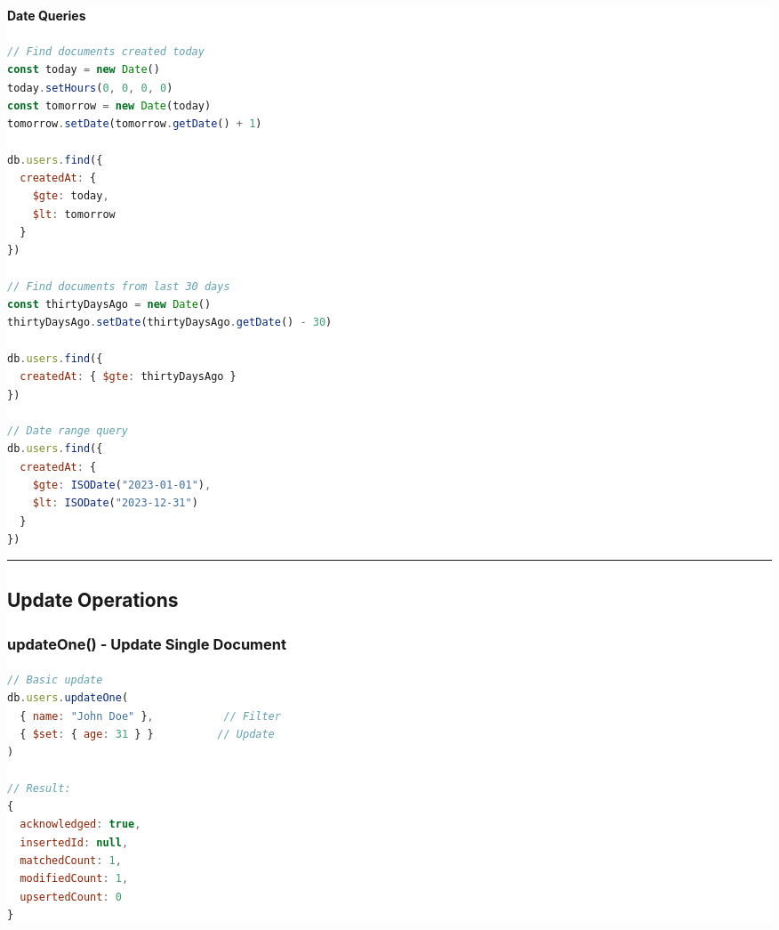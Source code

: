 #### Date Queries
```javascript
// Find documents created today
const today = new Date()
today.setHours(0, 0, 0, 0)
const tomorrow = new Date(today)
tomorrow.setDate(tomorrow.getDate() + 1)

db.users.find({
  createdAt: {
    $gte: today,
    $lt: tomorrow
  }
})

// Find documents from last 30 days
const thirtyDaysAgo = new Date()
thirtyDaysAgo.setDate(thirtyDaysAgo.getDate() - 30)

db.users.find({
  createdAt: { $gte: thirtyDaysAgo }
})

// Date range query
db.users.find({
  createdAt: {
    $gte: ISODate("2023-01-01"),
    $lt: ISODate("2023-12-31")
  }
})
```

---

## Update Operations

### updateOne() - Update Single Document

```javascript
// Basic update
db.users.updateOne(
  { name: "John Doe" },           // Filter
  { $set: { age: 31 } }          // Update
)

// Result:
{
  acknowledged: true,
  insertedId: null,
  matchedCount: 1,
  modifiedCount: 1,
  upsertedCount: 0
}
```
